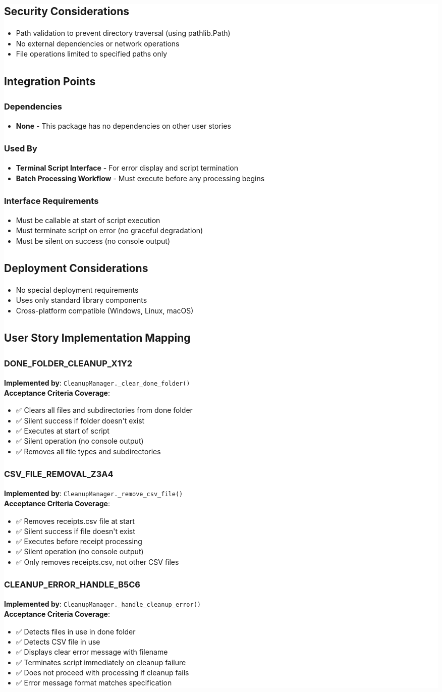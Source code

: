 ## Security Considerations
- Path validation to prevent directory traversal (using pathlib.Path)
- No external dependencies or network operations
- File operations limited to specified paths only

## Integration Points

### Dependencies
- **None** - This package has no dependencies on other user stories

### Used By
- **Terminal Script Interface** - For error display and script termination
- **Batch Processing Workflow** - Must execute before any processing begins

### Interface Requirements
- Must be callable at start of script execution
- Must terminate script on error (no graceful degradation)
- Must be silent on success (no console output)

## Deployment Considerations
- No special deployment requirements
- Uses only standard library components
- Cross-platform compatible (Windows, Linux, macOS)

## User Story Implementation Mapping

### DONE_FOLDER_CLEANUP_X1Y2
**Implemented by**: `CleanupManager._clear_done_folder()`  
**Acceptance Criteria Coverage**:
- ✅ Clears all files and subdirectories from done folder
- ✅ Silent success if folder doesn't exist  
- ✅ Executes at start of script
- ✅ Silent operation (no console output)
- ✅ Removes all file types and subdirectories

### CSV_FILE_REMOVAL_Z3A4
**Implemented by**: `CleanupManager._remove_csv_file()`  
**Acceptance Criteria Coverage**:
- ✅ Removes receipts.csv file at start
- ✅ Silent success if file doesn't exist
- ✅ Executes before receipt processing
- ✅ Silent operation (no console output)
- ✅ Only removes receipts.csv, not other CSV files

### CLEANUP_ERROR_HANDLE_B5C6
**Implemented by**: `CleanupManager._handle_cleanup_error()`  
**Acceptance Criteria Coverage**:
- ✅ Detects files in use in done folder
- ✅ Detects CSV file in use
- ✅ Displays clear error message with filename
- ✅ Terminates script immediately on cleanup failure
- ✅ Does not proceed with processing if cleanup fails
- ✅ Error message format matches specification